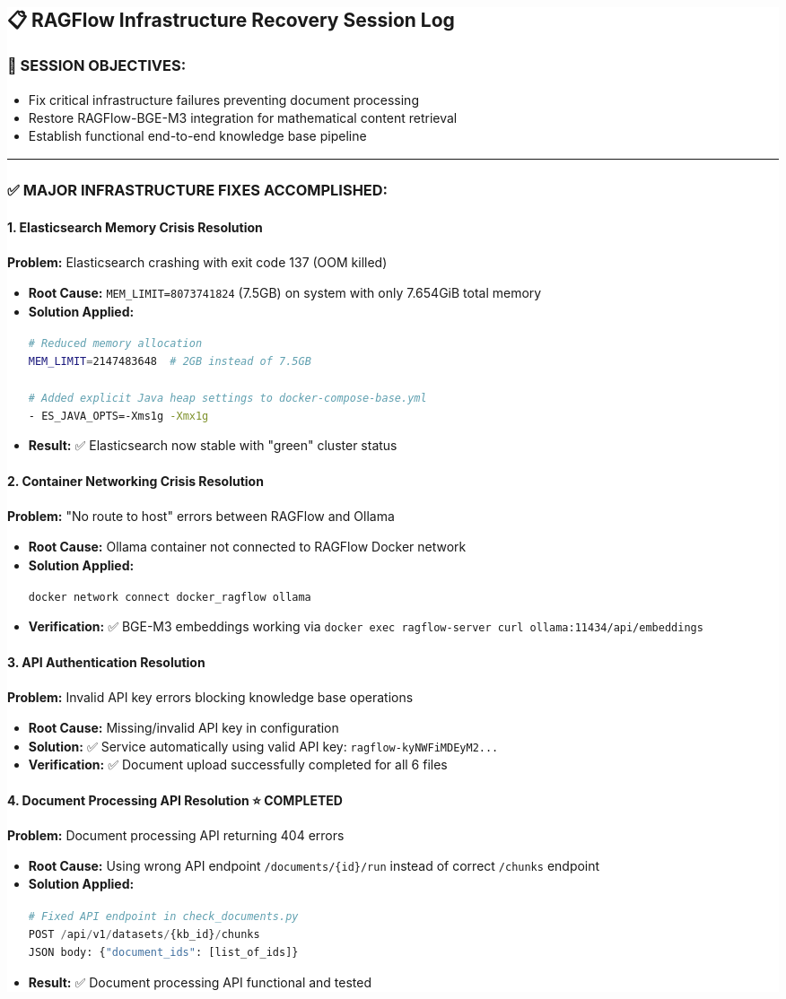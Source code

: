 ## **📋 RAGFlow Infrastructure Recovery Session Log**

### **🎯 SESSION OBJECTIVES:**
- Fix critical infrastructure failures preventing document processing
- Restore RAGFlow-BGE-M3 integration for mathematical content retrieval  
- Establish functional end-to-end knowledge base pipeline

---

### **✅ MAJOR INFRASTRUCTURE FIXES ACCOMPLISHED:**

#### **1. Elasticsearch Memory Crisis Resolution**
**Problem:** Elasticsearch crashing with exit code 137 (OOM killed)
- **Root Cause:** `MEM_LIMIT=8073741824` (7.5GB) on system with only 7.654GiB total memory
- **Solution Applied:**
  ```bash
  # Reduced memory allocation
  MEM_LIMIT=2147483648  # 2GB instead of 7.5GB
  
  # Added explicit Java heap settings to docker-compose-base.yml
  - ES_JAVA_OPTS=-Xms1g -Xmx1g
  ```
- **Result:** ✅ Elasticsearch now stable with "green" cluster status

#### **2. Container Networking Crisis Resolution**  
**Problem:** "No route to host" errors between RAGFlow and Ollama
- **Root Cause:** Ollama container not connected to RAGFlow Docker network
- **Solution Applied:**
  ```bash
  docker network connect docker_ragflow ollama
  ```
- **Verification:** ✅ BGE-M3 embeddings working via `docker exec ragflow-server curl ollama:11434/api/embeddings`

#### **3. API Authentication Resolution**
**Problem:** Invalid API key errors blocking knowledge base operations
- **Root Cause:** Missing/invalid API key in configuration
- **Solution:** ✅ Service automatically using valid API key: `ragflow-kyNWFiMDEyM2...`
- **Verification:** ✅ Document upload successfully completed for all 6 files

#### **4. Document Processing API Resolution** ⭐ **COMPLETED**
**Problem:** Document processing API returning 404 errors
- **Root Cause:** Using wrong API endpoint `/documents/{id}/run` instead of correct `/chunks` endpoint
- **Solution Applied:**
  ```python
  # Fixed API endpoint in check_documents.py
  POST /api/v1/datasets/{kb_id}/chunks
  JSON body: {"document_ids": [list_of_ids]}
  ```
- **Result:** ✅ Document processing API functional and tested
